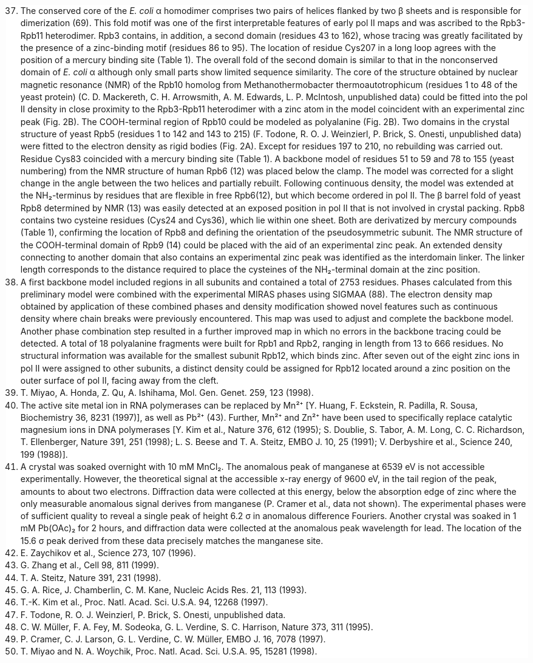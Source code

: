 37. The conserved core of the *E. coli* α homodimer comprises two pairs of helices flanked by two β sheets and is responsible for dimerization (69). This fold motif was one of the first interpretable features of early pol II maps and was ascribed to the Rpb3-Rpb11 heterodimer. Rpb3 contains, in addition, a second domain (residues 43 to 162), whose tracing was greatly facilitated by the presence of a zinc-binding motif (residues 86 to 95). The location of residue Cys207 in a long loop agrees with the position of a mercury binding site (Table 1). The overall fold of the second domain is similar to that in the nonconserved domain of *E. coli* α although only small parts show limited sequence similarity. The core of the structure obtained by nuclear magnetic resonance (NMR) of the Rpb10 homolog from Methanothermobacter thermoautotrophicum (residues 1 to 48 of the yeast protein) (C. D. Mackereth, C. H. Arrowsmith, A. M. Edwards, L. P. McIntosh, unpublished data) could be fitted into the pol II density in close proximity to the Rpb3-Rpb11 heterodimer with a zinc atom in the model coincident with an experimental zinc peak (Fig. 2B). The COOH-terminal region of Rpb10 could be modeled as polyalanine (Fig. 2B). Two domains in the crystal structure of yeast Rpb5 (residues 1 to 142 and 143 to 215) (F. Todone, R. O. J. Weinzierl, P. Brick, S. Onesti, unpublished data) were fitted to the electron density as rigid bodies (Fig. 2A). Except for residues 197 to 210, no rebuilding was carried out. Residue Cys83 coincided with a mercury binding site (Table 1). A backbone model of residues 51 to 59 and 78 to 155 (yeast numbering) from the NMR structure of human Rpb6 (12) was placed below the clamp. The model was corrected for a slight change in the angle between the two helices and partially rebuilt. Following continuous density, the model was extended at the NH₂-terminus by residues that are flexible in free Rpb6(12), but which become ordered in pol II. The β barrel fold of yeast Rpb8 determined by NMR (13) was easily detected at an exposed position in pol II that is not involved in crystal packing. Rpb8 contains two cysteine residues (Cys24 and Cys36), which lie within one sheet. Both are derivatized by mercury compounds (Table 1), confirming the location of Rpb8 and defining the orientation of the pseudosymmetric subunit. The NMR structure of the COOH-terminal domain of Rpb9 (14) could be placed with the aid of an experimental zinc peak. An extended density connecting to another domain that also contains an experimental zinc peak was identified as the interdomain linker. The linker length corresponds to the distance required to place the cysteines of the NH₂-terminal domain at the zinc position.
38. A first backbone model included regions in all subunits and contained a total of 2753 residues. Phases calculated from this preliminary model were combined with the experimental MIRAS phases using SIGMAA (88). The electron density map obtained by application of these combined phases and density modification showed novel features such as continuous density where chain breaks were previously encountered. This map was used to adjust and complete the backbone model. Another phase combination step resulted in a further improved map in which no errors in the backbone tracing could be detected. A total of 18 polyalanine fragments were built for Rpb1 and Rpb2, ranging in length from 13 to 666 residues. No structural information was available for the smallest subunit Rpb12, which binds zinc. After seven out of the eight zinc ions in pol II were assigned to other subunits, a distinct density could be assigned for Rpb12 located around a zinc position on the outer surface of pol II, facing away from the cleft.
39. T. Miyao, A. Honda, Z. Qu, A. Ishihama, Mol. Gen. Genet. 259, 123 (1998).
40. The active site metal ion in RNA polymerases can be replaced by Mn²⁺ [Y. Huang, F. Eckstein, R. Padilla, R. Sousa, Biochemistry 36, 8231 (1997)], as well as Pb²⁺ (43). Further, Mn²⁺ and Zn²⁺ have been used to specifically replace catalytic magnesium ions in DNA polymerases [Y. Kim et al., Nature 376, 612 (1995); S. Doublie, S. Tabor, A. M. Long, C. C. Richardson, T. Ellenberger, Nature 391, 251 (1998); L. S. Beese and T. A. Steitz, EMBO J. 10, 25 (1991); V. Derbyshire et al., Science 240, 199 (1988)].
41. A crystal was soaked overnight with 10 mM MnCl₂. The anomalous peak of manganese at 6539 eV is not accessible experimentally. However, the theoretical signal at the accessible x-ray energy of 9600 eV, in the tail region of the peak, amounts to about two electrons. Diffraction data were collected at this energy, below the absorption edge of zinc where the only measurable anomalous signal derives from manganese (P. Cramer et al., data not shown). The experimental phases were of sufficient quality to reveal a single peak of height 6.2 σ in anomalous difference Fouriers. Another crystal was soaked in 1 mM Pb(OAc)₂ for 2 hours, and diffraction data were collected at the anomalous peak wavelength for lead. The location of the 15.6 σ peak derived from these data precisely matches the manganese site.
42. E. Zaychikov et al., Science 273, 107 (1996).
43. G. Zhang et al., Cell 98, 811 (1999).
44. T. A. Steitz, Nature 391, 231 (1998).
45. G. A. Rice, J. Chamberlin, C. M. Kane, Nucleic Acids Res. 21, 113 (1993).
46. T.-K. Kim et al., Proc. Natl. Acad. Sci. U.S.A. 94, 12268 (1997).
47. F. Todone, R. O. J. Weinzierl, P. Brick, S. Onesti, unpublished data.
48. C. W. Müller, F. A. Fey, M. Sodeoka, G. L. Verdine, S. C. Harrison, Nature 373, 311 (1995).
49. P. Cramer, C. J. Larson, G. L. Verdine, C. W. Müller, EMBO J. 16, 7078 (1997).
50. T. Miyao and N. A. Woychik, Proc. Natl. Acad. Sci. U.S.A. 95, 15281 (1998).